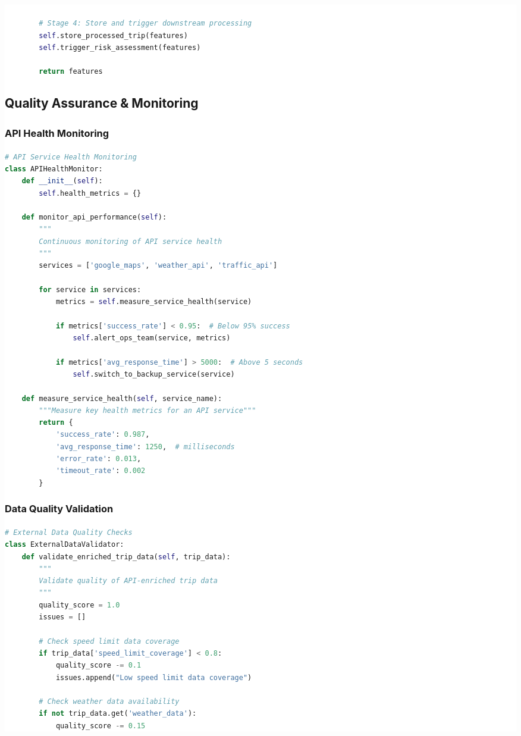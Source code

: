 ```python
        
        # Stage 4: Store and trigger downstream processing
        self.store_processed_trip(features)
        self.trigger_risk_assessment(features)
        
        return features
```

## Quality Assurance & Monitoring

### API Health Monitoring

```python
# API Service Health Monitoring
class APIHealthMonitor:
    def __init__(self):
        self.health_metrics = {}
        
    def monitor_api_performance(self):
        """
        Continuous monitoring of API service health
        """
        services = ['google_maps', 'weather_api', 'traffic_api']
        
        for service in services:
            metrics = self.measure_service_health(service)
            
            if metrics['success_rate'] < 0.95:  # Below 95% success
                self.alert_ops_team(service, metrics)
                
            if metrics['avg_response_time'] > 5000:  # Above 5 seconds
                self.switch_to_backup_service(service)
                
    def measure_service_health(self, service_name):
        """Measure key health metrics for an API service"""
        return {
            'success_rate': 0.987,
            'avg_response_time': 1250,  # milliseconds
            'error_rate': 0.013,
            'timeout_rate': 0.002
        }
```

### Data Quality Validation

```python
# External Data Quality Checks
class ExternalDataValidator:
    def validate_enriched_trip_data(self, trip_data):
        """
        Validate quality of API-enriched trip data
        """
        quality_score = 1.0
        issues = []
        
        # Check speed limit data coverage
        if trip_data['speed_limit_coverage'] < 0.8:
            quality_score -= 0.1
            issues.append("Low speed limit data coverage")
            
        # Check weather data availability
        if not trip_data.get('weather_data'):
            quality_score -= 0.15
```